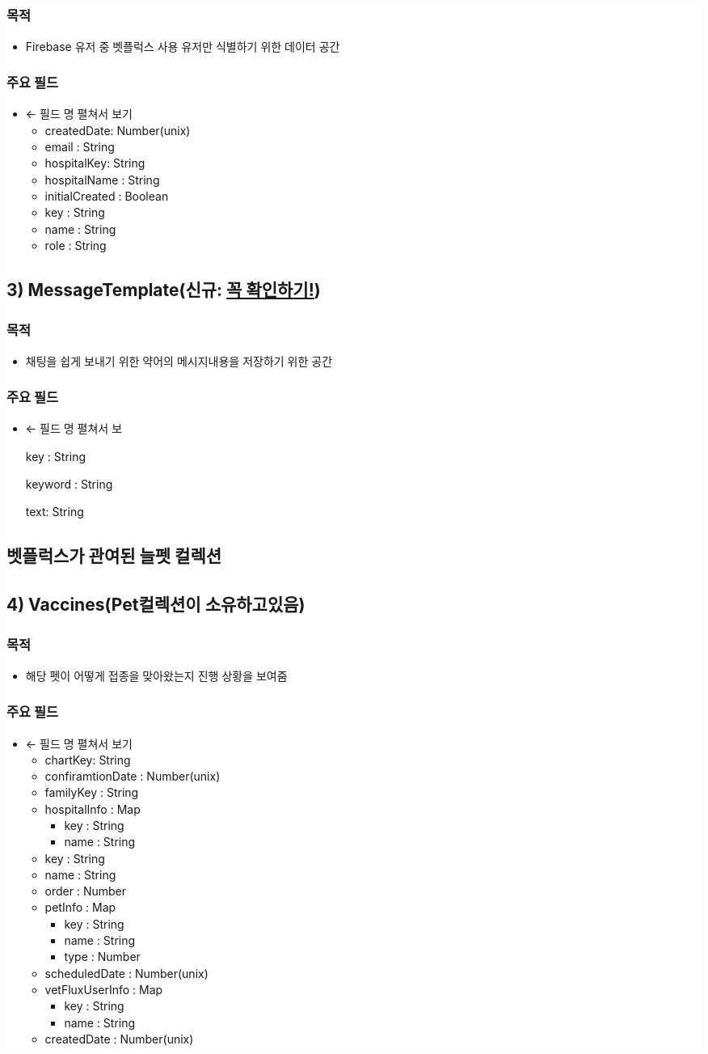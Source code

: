 ### 목적

- Firebase 유저 중 벳플럭스 사용 유저만 식별하기 위한 데이터 공간

### 주요 필드

- ← 필드 명 펼쳐서 보기
    - createdDate: Number(unix)
    - email : String
    - hospitalKey: String
    - hospitalName : String
    - initialCreated : Boolean
    - key : String
    - name : String
    - role : String
    

## 3) MessageTemplate(신규: [꼭 확인하기!](https://console.firebase.google.com/u/0/project/vetflux-fb0b5/firestore/data~2FMessageTemplate~2FfTrr5veuVKIIwkqb4GgE))

### 목적

- 채팅을 쉽게 보내기 위한 약어의 메시지내용을 저장하기 위한 공간

### 주요 필드

- ← 필드 명 펼쳐서 보
    
    key : String
    
    keyword : String
    
    text: String
    

## 벳플럭스가 관여된 늘펫 컬렉션

## 4) Vaccines(Pet컬렉션이 소유하고있음)

### 목적

- 해당 펫이 어떻게 접종을 맞아왔는지 진행 상황을 보여줌

### 주요 필드

- ← 필드 명 펼쳐서 보기
    - chartKey: String
    - confiramtionDate : Number(unix)
    - familyKey : String
    - hospitalInfo : Map
        - key : String
        - name : String
    - key : String
    - name : String
    - order : Number
    - petInfo : Map
        - key : String
        - name : String
        - type : Number
    - scheduledDate : Number(unix)
    - vetFluxUserInfo : Map
        - key : String
        - name : String
    - createdDate : Number(unix)
